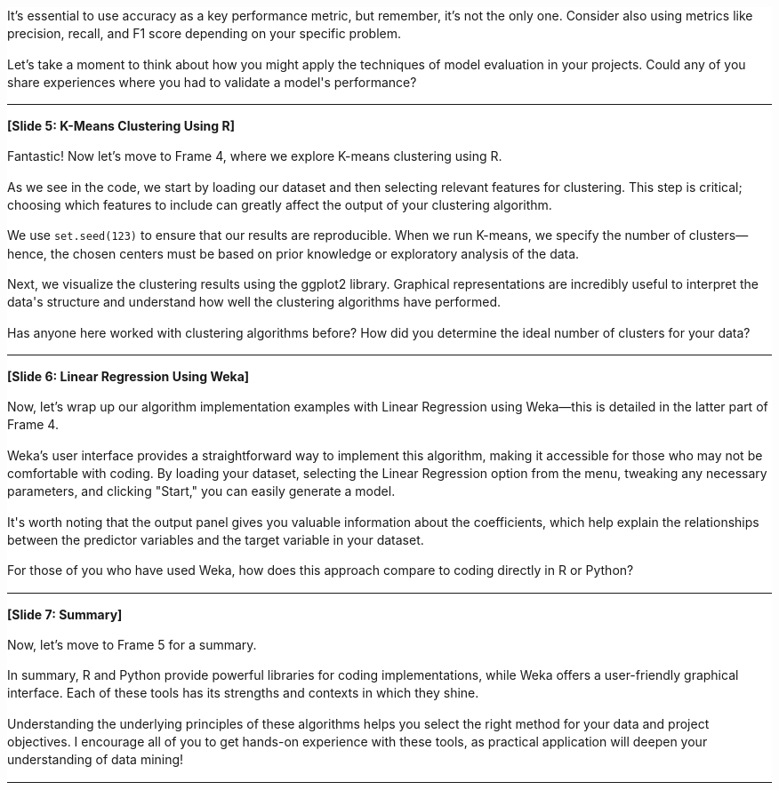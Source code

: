 It’s essential to use accuracy as a key performance metric, but remember, it’s not the only one. Consider also using metrics like precision, recall, and F1 score depending on your specific problem. 

Let’s take a moment to think about how you might apply the techniques of model evaluation in your projects. Could any of you share experiences where you had to validate a model's performance? 

---

**[Slide 5: K-Means Clustering Using R]**

Fantastic! Now let’s move to Frame 4, where we explore K-means clustering using R.

As we see in the code, we start by loading our dataset and then selecting relevant features for clustering. This step is critical; choosing which features to include can greatly affect the output of your clustering algorithm.

We use `set.seed(123)` to ensure that our results are reproducible. When we run K-means, we specify the number of clusters—hence, the chosen centers must be based on prior knowledge or exploratory analysis of the data.

Next, we visualize the clustering results using the ggplot2 library. Graphical representations are incredibly useful to interpret the data's structure and understand how well the clustering algorithms have performed.

Has anyone here worked with clustering algorithms before? How did you determine the ideal number of clusters for your data? 

---

**[Slide 6: Linear Regression Using Weka]**

Now, let’s wrap up our algorithm implementation examples with Linear Regression using Weka—this is detailed in the latter part of Frame 4. 

Weka’s user interface provides a straightforward way to implement this algorithm, making it accessible for those who may not be comfortable with coding. By loading your dataset, selecting the Linear Regression option from the menu, tweaking any necessary parameters, and clicking "Start," you can easily generate a model.

It's worth noting that the output panel gives you valuable information about the coefficients, which help explain the relationships between the predictor variables and the target variable in your dataset. 

For those of you who have used Weka, how does this approach compare to coding directly in R or Python? 

---

**[Slide 7: Summary]**

Now, let’s move to Frame 5 for a summary. 

In summary, R and Python provide powerful libraries for coding implementations, while Weka offers a user-friendly graphical interface. Each of these tools has its strengths and contexts in which they shine.

Understanding the underlying principles of these algorithms helps you select the right method for your data and project objectives. I encourage all of you to get hands-on experience with these tools, as practical application will deepen your understanding of data mining!

---